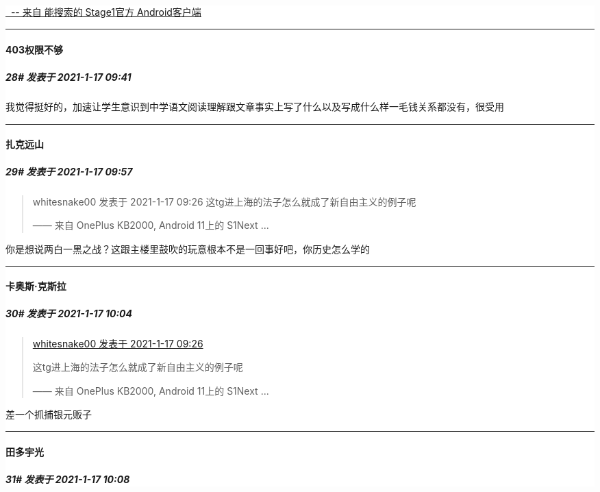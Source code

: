 [  -- 来自 能搜索的 Stage1官方 Android客户端](https://www.coolapk.com/apk/140634)







*****

####  403权限不够  
##### 28#       发表于 2021-1-17 09:41




我觉得挺好的，加速让学生意识到中学语文阅读理解跟文章事实上写了什么以及写成什么样一毛钱关系都没有，很受用







*****

####  扎克远山  
##### 29#       发表于 2021-1-17 09:57



<blockquote>whitesnake00 发表于 2021-1-17 09:26
这tg进上海的法子怎么就成了新自由主义的例子呢


—— 来自 OnePlus KB2000, Android 11上的 S1Next ...</blockquote>
你是想说两白一黑之战？这跟主楼里鼓吹的玩意根本不是一回事好吧，你历史怎么学的







*****

####  卡奥斯·克斯拉  
##### 30#       发表于 2021-1-17 10:04



<blockquote><a href="httphttps://bbs.saraba1st.com/2b/forum.php?mod=redirect&amp;goto=findpost&amp;pid=50059660&amp;ptid=1983214" target="_blank">whitesnake00 发表于 2021-1-17 09:26</a>

这tg进上海的法子怎么就成了新自由主义的例子呢


—— 来自 OnePlus KB2000, Android 11上的 S1Next ...</blockquote>
差一个抓捕银元贩子







*****

####  田多宇光  
##### 31#       发表于 2021-1-17 10:08
